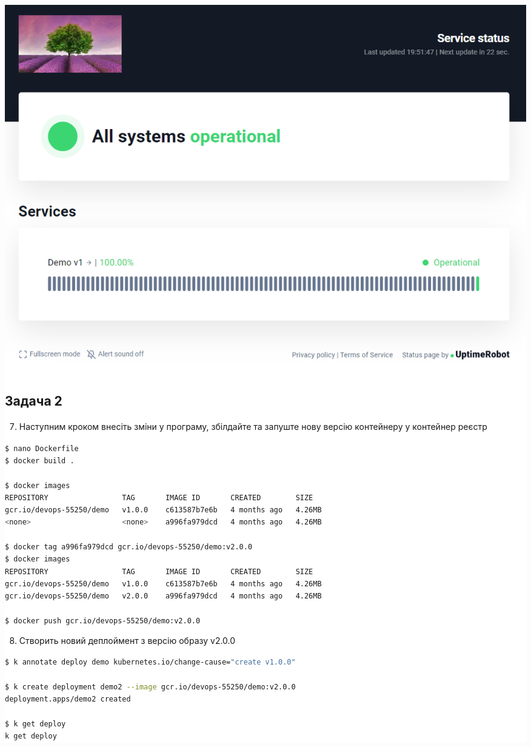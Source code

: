 [![Uptime Robot](image.png)](https://stats.uptimerobot.com/ZB6xysPxk1)   


## Задача 2

7. Наступним кроком внесіть зміни у програму, збілдайте та запуште нову версію контейнеру у контейнер реєстр

```sh
$ nano Dockerfile 
$ docker build .

$ docker images
REPOSITORY                 TAG       IMAGE ID       CREATED        SIZE
gcr.io/devops-55250/demo   v1.0.0    c613587b7e6b   4 months ago   4.26MB
<none>                     <none>    a996fa979dcd   4 months ago   4.26MB

$ docker tag a996fa979dcd gcr.io/devops-55250/demo:v2.0.0
$ docker images                                          
REPOSITORY                 TAG       IMAGE ID       CREATED        SIZE
gcr.io/devops-55250/demo   v1.0.0    c613587b7e6b   4 months ago   4.26MB
gcr.io/devops-55250/demo   v2.0.0    a996fa979dcd   4 months ago   4.26MB

$ docker push gcr.io/devops-55250/demo:v2.0.0
```
8. Створить новий деплоймент з версію образу v2.0.0
```sh
$ k annotate deploy demo kubernetes.io/change-cause="create v1.0.0"

$ k create deployment demo2 --image gcr.io/devops-55250/demo:v2.0.0
deployment.apps/demo2 created

$ k get deploy
k get deploy
```